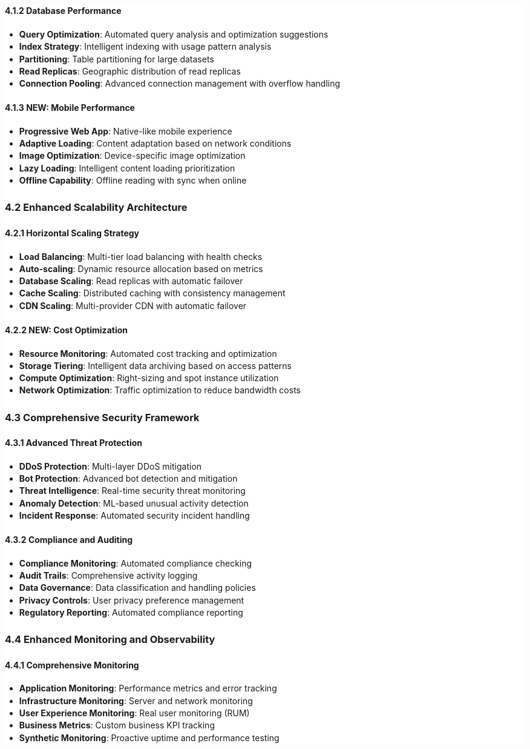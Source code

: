 #### 4.1.2 Database Performance
- **Query Optimization**: Automated query analysis and optimization suggestions
- **Index Strategy**: Intelligent indexing with usage pattern analysis
- **Partitioning**: Table partitioning for large datasets
- **Read Replicas**: Geographic distribution of read replicas
- **Connection Pooling**: Advanced connection management with overflow handling

#### 4.1.3 NEW: Mobile Performance
- **Progressive Web App**: Native-like mobile experience
- **Adaptive Loading**: Content adaptation based on network conditions
- **Image Optimization**: Device-specific image optimization
- **Lazy Loading**: Intelligent content loading prioritization
- **Offline Capability**: Offline reading with sync when online

### 4.2 Enhanced Scalability Architecture

#### 4.2.1 Horizontal Scaling Strategy
- **Load Balancing**: Multi-tier load balancing with health checks
- **Auto-scaling**: Dynamic resource allocation based on metrics
- **Database Scaling**: Read replicas with automatic failover
- **Cache Scaling**: Distributed caching with consistency management
- **CDN Scaling**: Multi-provider CDN with automatic failover

#### 4.2.2 NEW: Cost Optimization
- **Resource Monitoring**: Automated cost tracking and optimization
- **Storage Tiering**: Intelligent data archiving based on access patterns
- **Compute Optimization**: Right-sizing and spot instance utilization
- **Network Optimization**: Traffic optimization to reduce bandwidth costs

### 4.3 Comprehensive Security Framework

#### 4.3.1 Advanced Threat Protection
- **DDoS Protection**: Multi-layer DDoS mitigation
- **Bot Protection**: Advanced bot detection and mitigation
- **Threat Intelligence**: Real-time security threat monitoring
- **Anomaly Detection**: ML-based unusual activity detection
- **Incident Response**: Automated security incident handling

#### 4.3.2 Compliance and Auditing
- **Compliance Monitoring**: Automated compliance checking
- **Audit Trails**: Comprehensive activity logging
- **Data Governance**: Data classification and handling policies
- **Privacy Controls**: User privacy preference management
- **Regulatory Reporting**: Automated compliance reporting

### 4.4 Enhanced Monitoring and Observability

#### 4.4.1 Comprehensive Monitoring
- **Application Monitoring**: Performance metrics and error tracking
- **Infrastructure Monitoring**: Server and network monitoring
- **User Experience Monitoring**: Real user monitoring (RUM)
- **Business Metrics**: Custom business KPI tracking
- **Synthetic Monitoring**: Proactive uptime and performance testing
